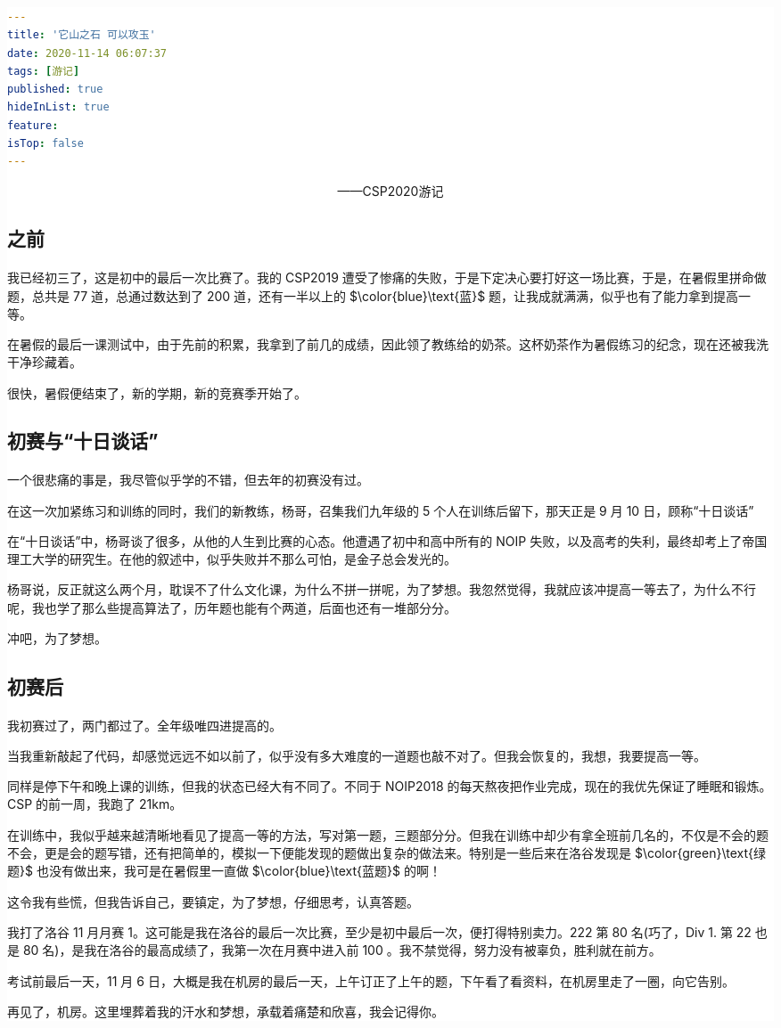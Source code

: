 ```yaml
---
title: '它山之石 可以攻玉'
date: 2020-11-14 06:07:37
tags: [游记]
published: true
hideInList: true
feature: 
isTop: false
---
```

$$
\text{——CSP2020游记}
$$


## 之前
我已经初三了，这是初中的最后一次比赛了。我的 CSP2019 遭受了惨痛的失败，于是下定决心要打好这一场比赛，于是，在暑假里拼命做题，总共是 77 道，总通过数达到了 200 道，还有一半以上的 $\color{blue}\text{蓝}$ 题，让我成就满满，似乎也有了能力拿到提高一等。

在暑假的最后一课测试中，由于先前的积累，我拿到了前几的成绩，因此领了教练给的奶茶。这杯奶茶作为暑假练习的纪念，现在还被我洗干净珍藏着。

很快，暑假便结束了，新的学期，新的竞赛季开始了。

## 初赛与“十日谈话”

一个很悲痛的事是，我尽管似乎学的不错，但去年的初赛没有过。

在这一次加紧练习和训练的同时，我们的新教练，杨哥，召集我们九年级的 5 个人在训练后留下，那天正是 9 月 10 日，顾称“十日谈话”

在“十日谈话”中，杨哥谈了很多，从他的人生到比赛的心态。他遭遇了初中和高中所有的 NOIP 失败，以及高考的失利，最终却考上了帝国理工大学的研究生。在他的叙述中，似乎失败并不那么可怕，是金子总会发光的。

杨哥说，反正就这么两个月，耽误不了什么文化课，为什么不拼一拼呢，为了梦想。我忽然觉得，我就应该冲提高一等去了，为什么不行呢，我也学了那么些提高算法了，历年题也能有个两道，后面也还有一堆部分分。

冲吧，为了梦想。

## 初赛后

我初赛过了，两门都过了。全年级唯四进提高的。

当我重新敲起了代码，却感觉远远不如以前了，似乎没有多大难度的一道题也敲不对了。但我会恢复的，我想，我要提高一等。

同样是停下午和晚上课的训练，但我的状态已经大有不同了。不同于 NOIP2018 的每天熬夜把作业完成，现在的我优先保证了睡眠和锻炼。CSP 的前一周，我跑了 21km。

在训练中，我似乎越来越清晰地看见了提高一等的方法，写对第一题，三题部分分。但我在训练中却少有拿全班前几名的，不仅是不会的题不会，更是会的题写错，还有把简单的，模拟一下便能发现的题做出复杂的做法来。特别是一些后来在洛谷发现是 $\color{green}\text{绿题}$ 也没有做出来，我可是在暑假里一直做 $\color{blue}\text{蓝题}$ 的啊！ 

这令我有些慌，但我告诉自己，要镇定，为了梦想，仔细思考，认真答题。

我打了洛谷 11 月月赛 1。这可能是我在洛谷的最后一次比赛，至少是初中最后一次，便打得特别卖力。222 第 80 名(巧了，Div 1. 第 22 也是 80 名)，是我在洛谷的最高成绩了，我第一次在月赛中进入前 100 。我不禁觉得，努力没有被辜负，胜利就在前方。

考试前最后一天，11 月 6 日，大概是我在机房的最后一天，上午订正了上午的题，下午看了看资料，在机房里走了一圈，向它告别。

再见了，机房。这里埋葬着我的汗水和梦想，承载着痛楚和欣喜，我会记得你。

